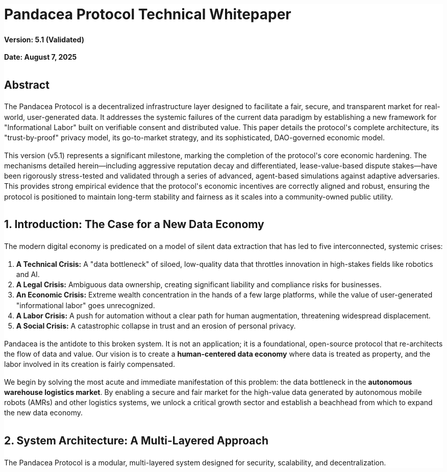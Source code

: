 # **Pandacea Protocol Technical Whitepaper**

**Version: 5.1 (Validated)**

**Date: August 7, 2025**

## **Abstract**

The Pandacea Protocol is a decentralized infrastructure layer designed to facilitate a fair, secure, and transparent market for real-world, user-generated data. It addresses the systemic failures of the current data paradigm by establishing a new framework for "Informational Labor" built on verifiable consent and distributed value. This paper details the protocol's complete architecture, its "trust-by-proof" privacy model, its go-to-market strategy, and its sophisticated, DAO-governed economic model.

This version (v5.1) represents a significant milestone, marking the completion of the protocol's core economic hardening. The mechanisms detailed herein—including aggressive reputation decay and differentiated, lease-value-based dispute stakes—have been rigorously stress-tested and validated through a series of advanced, agent-based simulations against adaptive adversaries. This provides strong empirical evidence that the protocol's economic incentives are correctly aligned and robust, ensuring the protocol is positioned to maintain long-term stability and fairness as it scales into a community-owned public utility.

## **1\. Introduction: The Case for a New Data Economy**

The modern digital economy is predicated on a model of silent data extraction that has led to five interconnected, systemic crises:

1. **A Technical Crisis:** A "data bottleneck" of siloed, low-quality data that throttles innovation in high-stakes fields like robotics and AI.  
2. **A Legal Crisis:** Ambiguous data ownership, creating significant liability and compliance risks for businesses.  
3. **An Economic Crisis:** Extreme wealth concentration in the hands of a few large platforms, while the value of user-generated "informational labor" goes unrecognized.  
4. **A Labor Crisis:** A push for automation without a clear path for human augmentation, threatening widespread displacement.  
5. **A Social Crisis:** A catastrophic collapse in trust and an erosion of personal privacy.

Pandacea is the antidote to this broken system. It is not an application; it is a foundational, open-source protocol that re-architects the flow of data and value. Our vision is to create a **human-centered data economy** where data is treated as property, and the labor involved in its creation is fairly compensated.

We begin by solving the most acute and immediate manifestation of this problem: the data bottleneck in the **autonomous warehouse logistics market**. By enabling a secure and fair market for the high-value data generated by autonomous mobile robots (AMRs) and other logistics systems, we unlock a critical growth sector and establish a beachhead from which to expand the new data economy.

## **2\. System Architecture: A Multi-Layered Approach**

The Pandacea Protocol is a modular, multi-layered system designed for security, scalability, and decentralization.
